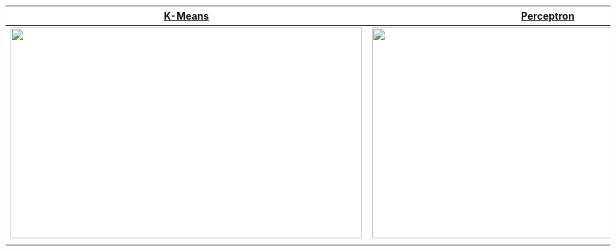
| [K-Means](https://github.com/abhinavnippani/Implementation-of-Data-Science-Algorithms-/blob/master/K-Means.ipynb)| [Perceptron](https://github.com/abhinavnippani/Implementation-of-Data-Science-Algorithms-/blob/master/Perceptron.ipynb)|
| :-:| :-:| 
| [<img src = "https://github.com/suhasmaddali/Compressed-Images/blob/main/Bike%20Demand%20Prediction%20Image%201-min.jpg" width = 500 height = 300/>](https://github.com/abhinavnippani/Implementation-of-Data-Science-Algorithms-/blob/master/Gaussian%20Naive%20Bayes.ipynb)| [<img src="https://github.com/suhasmaddali/Compressed-Images/blob/main/Car%20Image%20Introduction-min.jpg" width = 500 height = 300/>](https://github.com/abhinavnippani/Implementation-of-Data-Science-Algorithms-/blob/master/Naive%20Bayes.ipynb)

